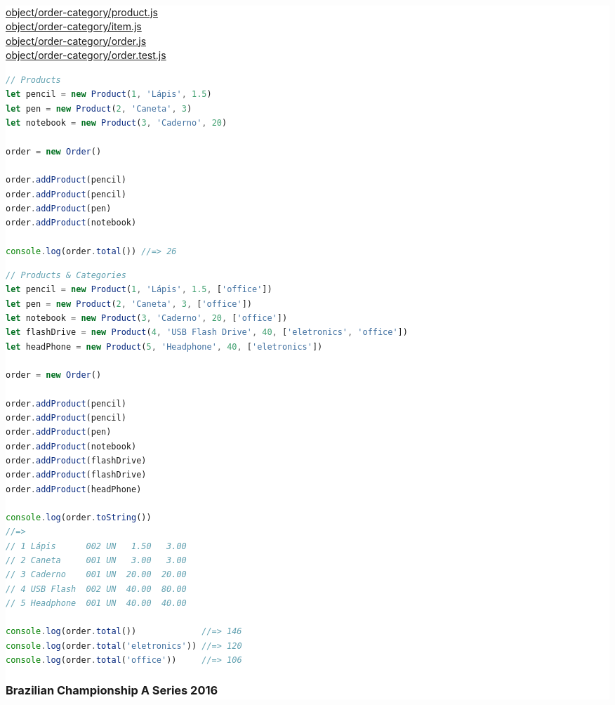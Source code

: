 
[object/order-category/product.js](code/object/order-category/product.js)<br>
[object/order-category/item.js](code/object/order-category/item.js)<br>
[object/order-category/order.js](code/object/order-category/order.js)<br>
[object/order-category/order.test.js](code/object/order-category/order.test.js)

```js
// Products
let pencil = new Product(1, 'Lápis', 1.5)
let pen = new Product(2, 'Caneta', 3)
let notebook = new Product(3, 'Caderno', 20)

order = new Order()

order.addProduct(pencil)
order.addProduct(pencil)
order.addProduct(pen)
order.addProduct(notebook)

console.log(order.total()) //=> 26
```

```js
// Products & Categories
let pencil = new Product(1, 'Lápis', 1.5, ['office'])
let pen = new Product(2, 'Caneta', 3, ['office'])
let notebook = new Product(3, 'Caderno', 20, ['office'])
let flashDrive = new Product(4, 'USB Flash Drive', 40, ['eletronics', 'office'])
let headPhone = new Product(5, 'Headphone', 40, ['eletronics'])

order = new Order()

order.addProduct(pencil)
order.addProduct(pencil)
order.addProduct(pen)
order.addProduct(notebook)
order.addProduct(flashDrive)
order.addProduct(flashDrive)
order.addProduct(headPhone)

console.log(order.toString())
//=>
// 1 Lápis      002 UN   1.50   3.00
// 2 Caneta     001 UN   3.00   3.00
// 3 Caderno    001 UN  20.00  20.00
// 4 USB Flash  002 UN  40.00  80.00
// 5 Headphone  001 UN  40.00  40.00

console.log(order.total())             //=> 146
console.log(order.total('eletronics')) //=> 120
console.log(order.total('office'))     //=> 106
```

### Brazilian Championship A Series 2016
